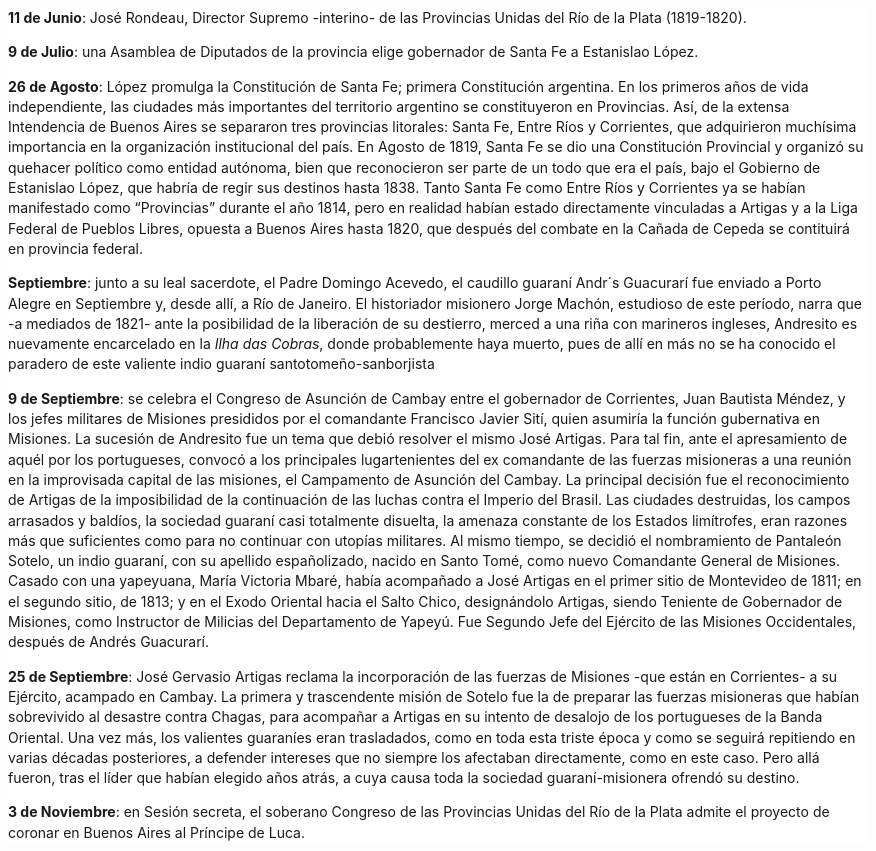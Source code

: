 **11 de Junio**: José Rondeau, Director Supremo -interino- de las Provincias Unidas del Río de la Plata (1819-1820).

**9 de Julio**: una Asamblea de Diputados de la provincia elige gobernador de Santa Fe a Estanislao López.

**26 de Agosto**: López promulga la Constitución de Santa Fe; primera Constitución argentina. En los primeros años de vida independiente, las ciudades más importantes del territorio argentino se constituyeron en Provincias. Así, de la extensa Intendencia de Buenos Aires se separaron tres provincias litorales: Santa Fe, Entre Ríos y Corrientes, que adquirieron muchísima importancia en la organización institucional del país. En Agosto de 1819, Santa Fe se dio una Constitución Provincial y organizó su quehacer político como entidad autónoma, bien que reconocieron ser parte de un todo que era el país, bajo el Gobierno de Estanislao López, que habría de regir sus destinos hasta 1838. Tanto Santa Fe como Entre Ríos y Corrientes ya se habían manifestado como “Provincias” durante el año 1814, pero en realidad habían estado directamente vinculadas a Artigas y a la Liga Federal de Pueblos Libres, opuesta a Buenos Aires hasta 1820, que después del combate en la Cañada de Cepeda se contituirá en provincia federal.

**Septiembre**: junto a su leal sacerdote, el Padre Domingo Acevedo, el caudillo guaraní Andr´s Guacurarí fue enviado a Porto Alegre en Septiembre y, desde allí, a Río de Janeiro. El historiador misionero Jorge Machón, estudioso de este período, narra que -a mediados de 1821- ante la posibilidad de la liberación de su destierro, merced a una riña con marineros ingleses, Andresito es nuevamente encarcelado en la _Ilha das Cobras_, donde probablemente haya muerto, pues de allí en más no se ha conocido el paradero de este valiente indio guaraní santotomeño-sanborjista

**9 de Septiembre**: se celebra el Congreso de Asunción de Cambay entre el gobernador de Corrientes, Juan Bautista Méndez, y los jefes militares de Misiones presididos por el comandante Francisco Javier Sití, quien asumiría la función gubernativa en Misiones. La sucesión de Andresito fue un tema que debió resolver el mismo José Artigas. Para tal fin, ante el apresamiento de aquél por los portugueses, convocó a los principales lugartenientes del ex comandante de las fuerzas misioneras a una reunión en la improvisada capital de las misiones, el Campamento de Asunción del Cambay. La principal decisión fue el reconocimiento de Artigas de la imposibilidad de la continuación de las luchas contra el Imperio del Brasil. Las ciudades destruidas, los campos arrasados y baldíos, la sociedad guaraní casi totalmente disuelta, la amenaza constante de los Estados limítrofes, eran razones más que suficientes como para no continuar con utopías militares. Al mismo tiempo, se decidió el nombramiento de Pantaleón Sotelo, un indio guaraní, con su apellido españolizado, nacido en Santo Tomé, como nuevo Comandante General de Misiones. Casado con una yapeyuana, María Victoria Mbaré, había acompañado a José Artigas en el primer sitio de Montevideo de 1811; en el segundo sitio, de 1813; y en el Exodo Oriental hacia el Salto Chico, designándolo Artigas, siendo Teniente de Gobernador de Misiones, como Instructor de Milicias del Departamento de Yapeyú. Fue Segundo Jefe del Ejército de las Misiones Occidentales, después de Andrés Guacurarí.

**25 de Septiembre**: José Gervasio Artigas reclama la incorporación de las fuerzas de Misiones -que están en Corrientes- a su Ejército, acampado en Cambay. La primera y trascendente misión de Sotelo fue la de preparar las fuerzas misioneras que habían sobrevivido al desastre contra Chagas, para acompañar a Artigas en su intento de desalojo de los portugueses de la Banda Oriental. Una vez más, los valientes guaraníes eran trasladados, como en toda esta triste época y como se seguirá repitiendo en varias décadas posteriores, a defender intereses que no siempre los afectaban directamente, como en este caso. Pero allá fueron, tras el líder que habían elegido años atrás, a cuya causa toda la sociedad guaraní-misionera ofrendó su destino.

**3 de Noviembre**: en Sesión secreta, el soberano Congreso de las Provincias Unidas del Río de la Plata admite el proyecto de coronar en Buenos Aires al Príncipe de Luca.
